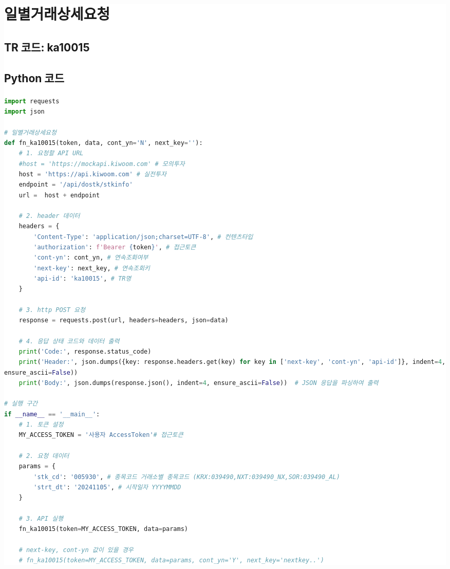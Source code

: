 # 일별거래상세요청

## TR 코드: ka10015

## Python 코드

```python
import requests
import json

# 일별거래상세요청
def fn_ka10015(token, data, cont_yn='N', next_key=''):
	# 1. 요청할 API URL
	#host = 'https://mockapi.kiwoom.com' # 모의투자
	host = 'https://api.kiwoom.com' # 실전투자
	endpoint = '/api/dostk/stkinfo'
	url =  host + endpoint

	# 2. header 데이터
	headers = {
		'Content-Type': 'application/json;charset=UTF-8', # 컨텐츠타입
		'authorization': f'Bearer {token}', # 접근토큰
		'cont-yn': cont_yn, # 연속조회여부
		'next-key': next_key, # 연속조회키
		'api-id': 'ka10015', # TR명
	}

	# 3. http POST 요청
	response = requests.post(url, headers=headers, json=data)

	# 4. 응답 상태 코드와 데이터 출력
	print('Code:', response.status_code)
	print('Header:', json.dumps({key: response.headers.get(key) for key in ['next-key', 'cont-yn', 'api-id']}, indent=4, ensure_ascii=False))
	print('Body:', json.dumps(response.json(), indent=4, ensure_ascii=False))  # JSON 응답을 파싱하여 출력

# 실행 구간
if __name__ == '__main__':
	# 1. 토큰 설정
	MY_ACCESS_TOKEN = '사용자 AccessToken'# 접근토큰

	# 2. 요청 데이터
	params = {
		'stk_cd': '005930', # 종목코드 거래소별 종목코드 (KRX:039490,NXT:039490_NX,SOR:039490_AL)
		'strt_dt': '20241105', # 시작일자 YYYYMMDD
	}

	# 3. API 실행
	fn_ka10015(token=MY_ACCESS_TOKEN, data=params)

	# next-key, cont-yn 값이 있을 경우
	# fn_ka10015(token=MY_ACCESS_TOKEN, data=params, cont_yn='Y', next_key='nextkey..')

```
